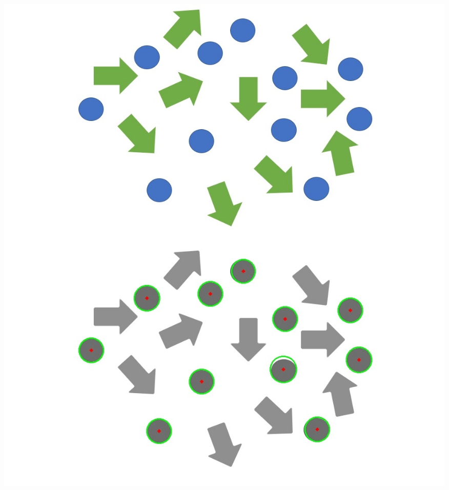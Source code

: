 <center><img src="/assets/images/opencv10/32_1.jpg" width="70%"></center><br>
<center><img src="/assets/images/opencv10/32.jpg" width="70%"></center><br>
